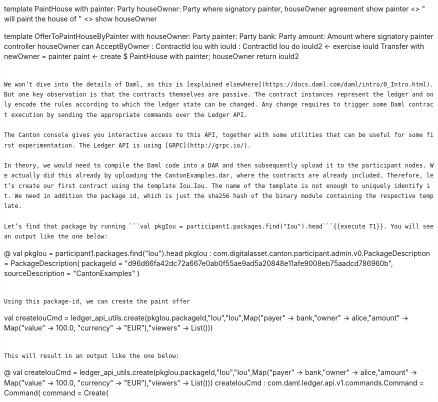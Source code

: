 template PaintHouse
  with
    painter: Party
    houseOwner: Party
  where
    signatory painter, houseOwner
    agreement
      show painter <> " will paint the house of " <> show houseOwner

template OfferToPaintHouseByPainter
  with
    houseOwner: Party
    painter: Party
    bank: Party
    amount: Amount
  where
    signatory painter
    controller houseOwner can
      AcceptByOwner : ContractId Iou with iouId : ContractId Iou
        do
          iouId2 <- exercise iouId Transfer with newOwner = painter
          paint <- create $ PaintHouse with painter; houseOwner
          return iouId2
```

We won’t dive into the details of Daml, as this is [explained elsewhere](https://docs.daml.com/daml/intro/0_Intro.html). But one key observation is that the contracts themselves are passive. The contract instances represent the ledger and only encode the rules according to which the ledger state can be changed. Any change requires to trigger some Daml contract execution by sending the appropriate commands over the Ledger API.

The Canton console gives you interactive access to this API, together with some utilities that can be useful for some first experimentation. The Ledger API is using [GRPC](http://grpc.io/).

In theory, we would need to compile the Daml code into a DAR and then subsequently upload it to the participant nodes. We actually did this already by uploading the CantonExamples.dar, where the contracts are already included. Therefore, let’s create our first contract using the template Iou.Iou. The name of the template is not enough to uniquely identify it. We need in addition the package id, which is just the sha256 hash of the binary module containing the respective template.

Let’s find that package by running ```val pkgIou = participant1.packages.find("Iou").head```{{execute T1}}. You will see an output like the one below:

```
@ val pkgIou = participant1.packages.find("Iou").head
pkgIou : com.digitalasset.canton.participant.admin.v0.PackageDescription = PackageDescription(
  packageId = "d96d66fa42dc72a667e0ab0f55ae9ad5a20848e11afe9008eb75aadcd786960b",
  sourceDescription = "CantonExamples"
)
```

Using this package-id, we can create the paint offer

```
val createIouCmd = ledger_api_utils.create(pkgIou.packageId,"Iou","Iou",Map("payer" -> bank,"owner" -> alice,"amount" -> Map("value" -> 100.0, "currency" -> "EUR"),"viewers" -> List()))
```{{execute T1}}

This will result in an output like the one below:

```
@ val createIouCmd = ledger_api_utils.create(pkgIou.packageId,"Iou","Iou",Map("payer" -> bank,"owner" -> alice,"amount" -> Map("value" -> 100.0, "currency" -> "EUR"),"viewers" -> List()))
createIouCmd : com.daml.ledger.api.v1.commands.Command = Command(
  command = Create(